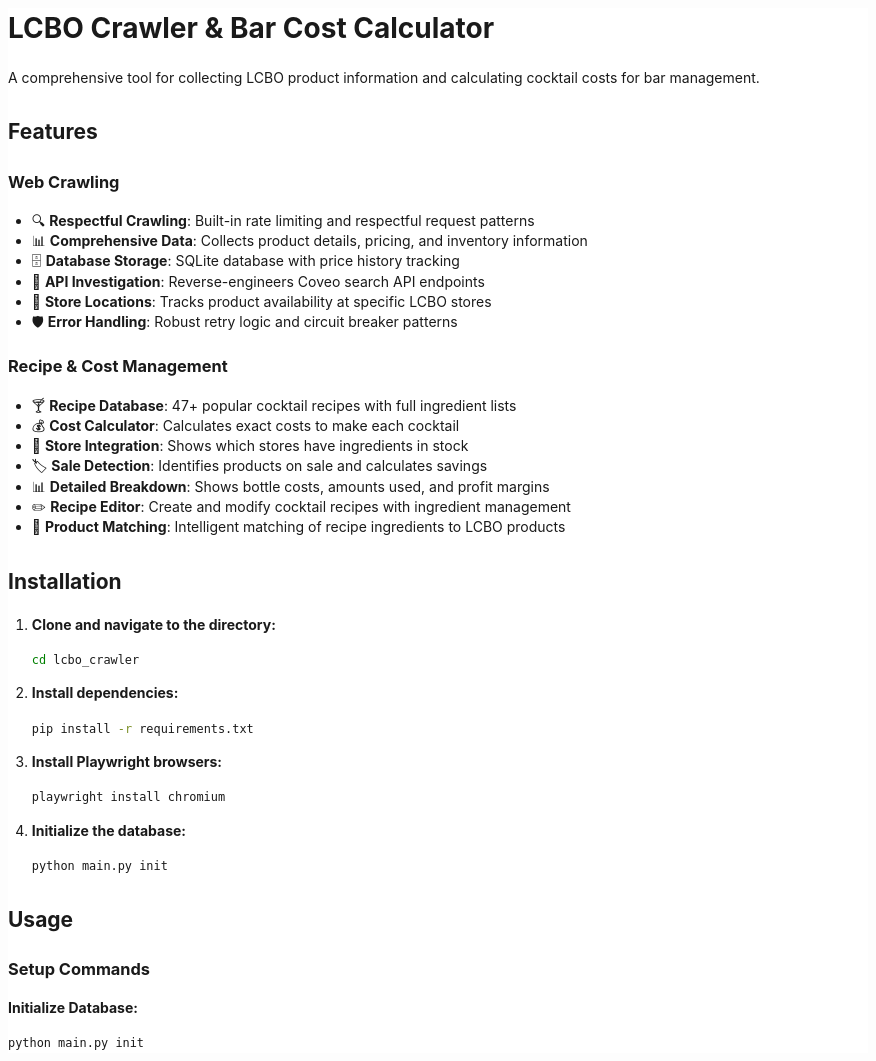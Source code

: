 # LCBO Crawler & Bar Cost Calculator

A comprehensive tool for collecting LCBO product information and calculating cocktail costs for bar management.

## Features

### Web Crawling
- 🔍 **Respectful Crawling**: Built-in rate limiting and respectful request patterns
- 📊 **Comprehensive Data**: Collects product details, pricing, and inventory information
- 🗄️ **Database Storage**: SQLite database with price history tracking
- 🔄 **API Investigation**: Reverse-engineers Coveo search API endpoints
- 📍 **Store Locations**: Tracks product availability at specific LCBO stores
- 🛡️ **Error Handling**: Robust retry logic and circuit breaker patterns

### Recipe & Cost Management
- 🍸 **Recipe Database**: 47+ popular cocktail recipes with full ingredient lists
- 💰 **Cost Calculator**: Calculates exact costs to make each cocktail
- 🏪 **Store Integration**: Shows which stores have ingredients in stock
- 🏷️ **Sale Detection**: Identifies products on sale and calculates savings
- 📊 **Detailed Breakdown**: Shows bottle costs, amounts used, and profit margins
- ✏️ **Recipe Editor**: Create and modify cocktail recipes with ingredient management
- 🎯 **Product Matching**: Intelligent matching of recipe ingredients to LCBO products

## Installation

1. **Clone and navigate to the directory:**
   ```bash
   cd lcbo_crawler
   ```

2. **Install dependencies:**
   ```bash
   pip install -r requirements.txt
   ```

3. **Install Playwright browsers:**
   ```bash
   playwright install chromium
   ```

4. **Initialize the database:**
   ```bash
   python main.py init
   ```

## Usage

### Setup Commands

**Initialize Database:**
```bash
python main.py init
```
